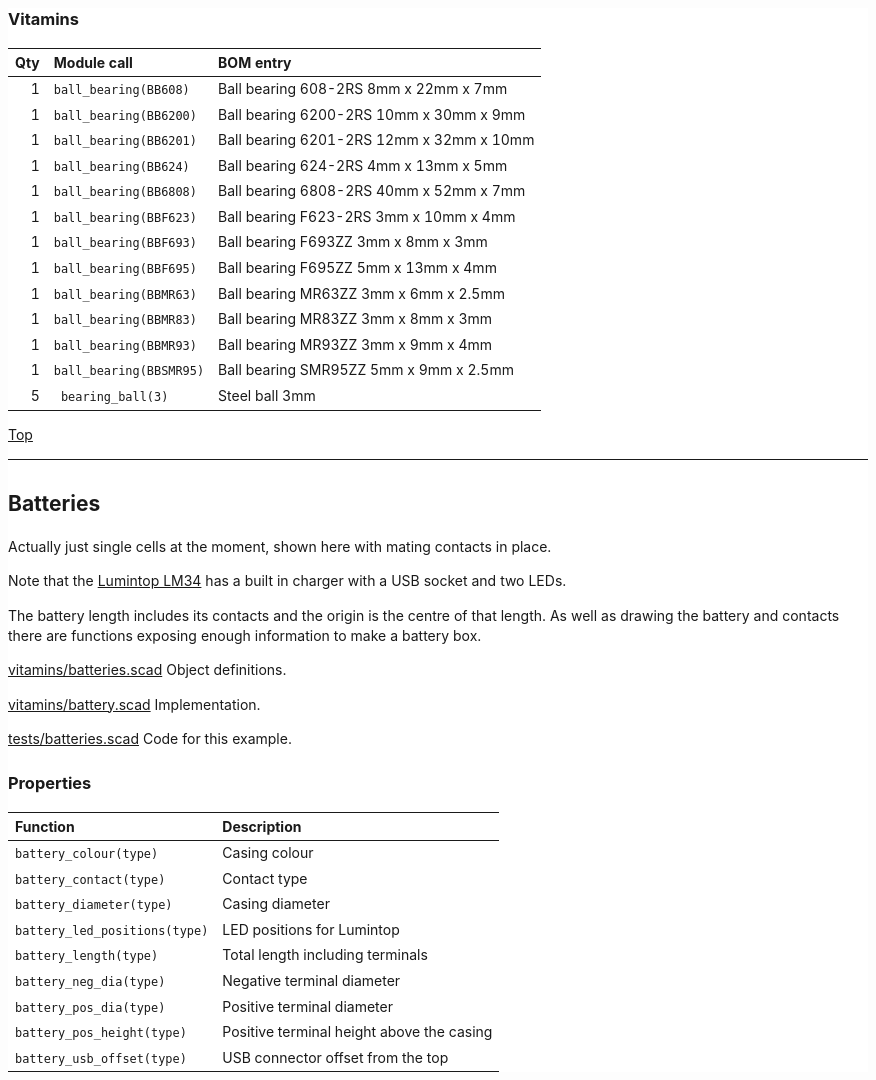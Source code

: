 ### Vitamins
| Qty | Module call | BOM entry |
| ---:|:--- |:---|
|   1 | `ball_bearing(BB608)` |  Ball bearing 608-2RS 8mm x 22mm x 7mm |
|   1 | `ball_bearing(BB6200)` |  Ball bearing 6200-2RS 10mm x 30mm x 9mm |
|   1 | `ball_bearing(BB6201)` |  Ball bearing 6201-2RS 12mm x 32mm x 10mm |
|   1 | `ball_bearing(BB624)` |  Ball bearing 624-2RS 4mm x 13mm x 5mm |
|   1 | `ball_bearing(BB6808)` |  Ball bearing 6808-2RS 40mm x 52mm x 7mm |
|   1 | `ball_bearing(BBF623)` |  Ball bearing F623-2RS 3mm x 10mm x 4mm |
|   1 | `ball_bearing(BBF693)` |  Ball bearing F693ZZ 3mm x 8mm x 3mm |
|   1 | `ball_bearing(BBF695)` |  Ball bearing F695ZZ 5mm x 13mm x 4mm |
|   1 | `ball_bearing(BBMR63)` |  Ball bearing MR63ZZ 3mm x 6mm x 2.5mm |
|   1 | `ball_bearing(BBMR83)` |  Ball bearing MR83ZZ 3mm x 8mm x 3mm |
|   1 | `ball_bearing(BBMR93)` |  Ball bearing MR93ZZ 3mm x 9mm x 4mm |
|   1 | `ball_bearing(BBSMR95)` |  Ball bearing SMR95ZZ 5mm x 9mm x 2.5mm |
|   5 | ` bearing_ball(3)` |  Steel ball 3mm |


<a href="#top">Top</a>

---
<a name="Batteries"></a>
## Batteries
Actually just single cells at the moment, shown here with mating contacts in place.

Note that the [Lumintop LM34](http://www.lumintop.com/lm34c-usb-rechargeable-18650-li-ion-battery.html) has a built in charger with a USB socket and two LEDs.

The battery length includes its contacts and the origin is the centre of that length. As well as drawing the battery and contacts there are functions
exposing enough information to make a battery box.

[vitamins/batteries.scad](vitamins/batteries.scad) Object definitions.

[vitamins/battery.scad](vitamins/battery.scad) Implementation.

[tests/batteries.scad](tests/batteries.scad) Code for this example.

### Properties
| Function | Description |
|:--- |:--- |
| `battery_colour(type)` | Casing colour |
| `battery_contact(type)` | Contact type |
| `battery_diameter(type)` | Casing diameter |
| `battery_led_positions(type)` | LED positions for Lumintop |
| `battery_length(type)` | Total length including terminals |
| `battery_neg_dia(type)` | Negative terminal diameter |
| `battery_pos_dia(type)` | Positive terminal diameter |
| `battery_pos_height(type)` | Positive terminal height above the casing |
| `battery_usb_offset(type)` | USB connector offset from the top |